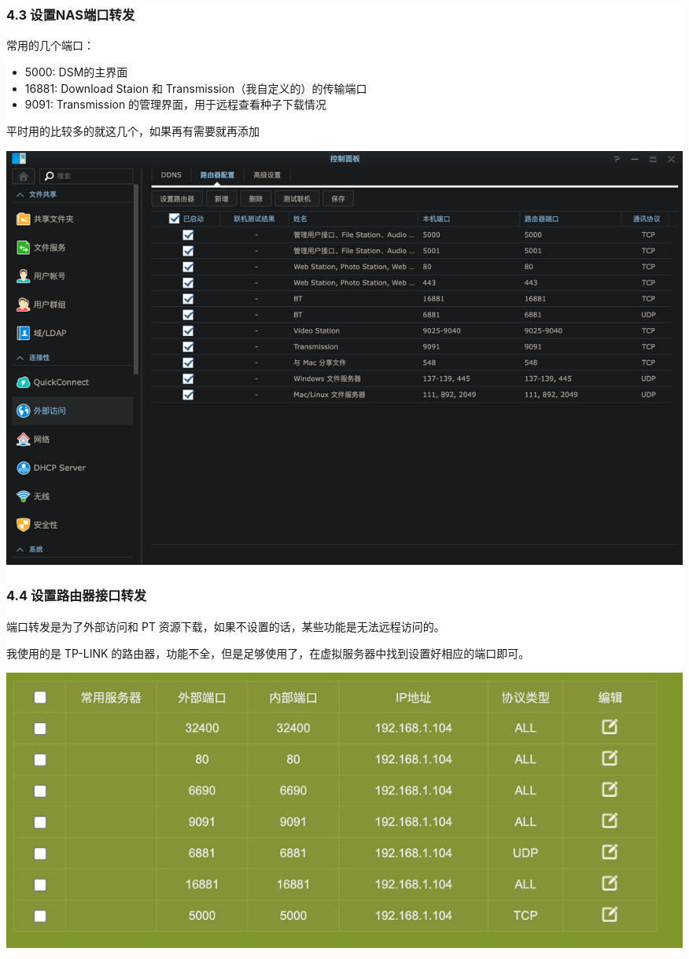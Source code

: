 
### 4.3 设置NAS端口转发

常用的几个端口：

- 5000: DSM的主界面
- 16881: Download Staion 和 Transmission（我自定义的）的传输端口
- 9091: Transmission 的管理界面，用于远程查看种子下载情况

平时用的比较多的就这几个，如果再有需要就再添加

![](../attachment/Pasted%20image%2020211204210712.png)

### 4.4 设置路由器接口转发

端口转发是为了外部访问和 PT 资源下载，如果不设置的话，某些功能是无法远程访问的。

我使用的是 TP-LINK 的路由器，功能不全，但是足够使用了，在虚拟服务器中找到设置好相应的端口即可。

![](../attachment/Pasted%20image%2020220122213914.png)